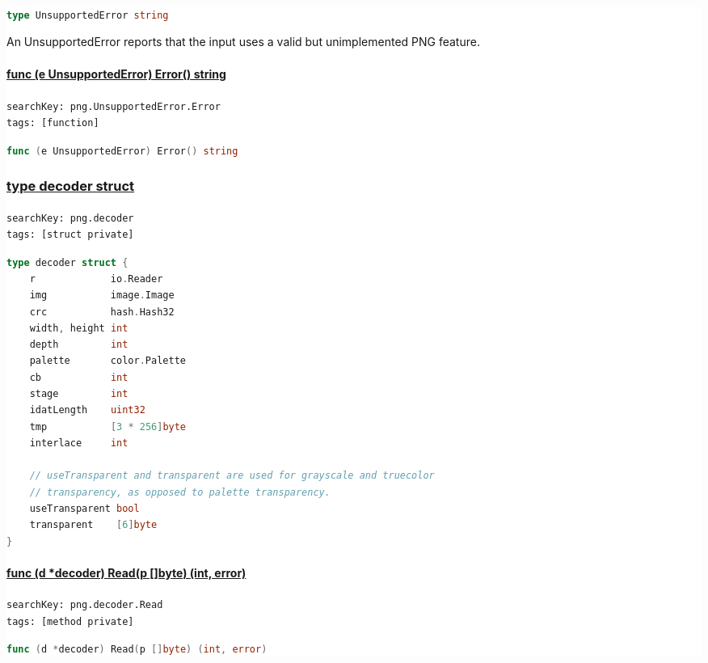 ```Go
type UnsupportedError string
```

An UnsupportedError reports that the input uses a valid but unimplemented PNG feature. 

#### <a id="UnsupportedError.Error" href="#UnsupportedError.Error">func (e UnsupportedError) Error() string</a>

```
searchKey: png.UnsupportedError.Error
tags: [function]
```

```Go
func (e UnsupportedError) Error() string
```

### <a id="decoder" href="#decoder">type decoder struct</a>

```
searchKey: png.decoder
tags: [struct private]
```

```Go
type decoder struct {
	r             io.Reader
	img           image.Image
	crc           hash.Hash32
	width, height int
	depth         int
	palette       color.Palette
	cb            int
	stage         int
	idatLength    uint32
	tmp           [3 * 256]byte
	interlace     int

	// useTransparent and transparent are used for grayscale and truecolor
	// transparency, as opposed to palette transparency.
	useTransparent bool
	transparent    [6]byte
}
```

#### <a id="decoder.Read" href="#decoder.Read">func (d *decoder) Read(p []byte) (int, error)</a>

```
searchKey: png.decoder.Read
tags: [method private]
```

```Go
func (d *decoder) Read(p []byte) (int, error)
```

